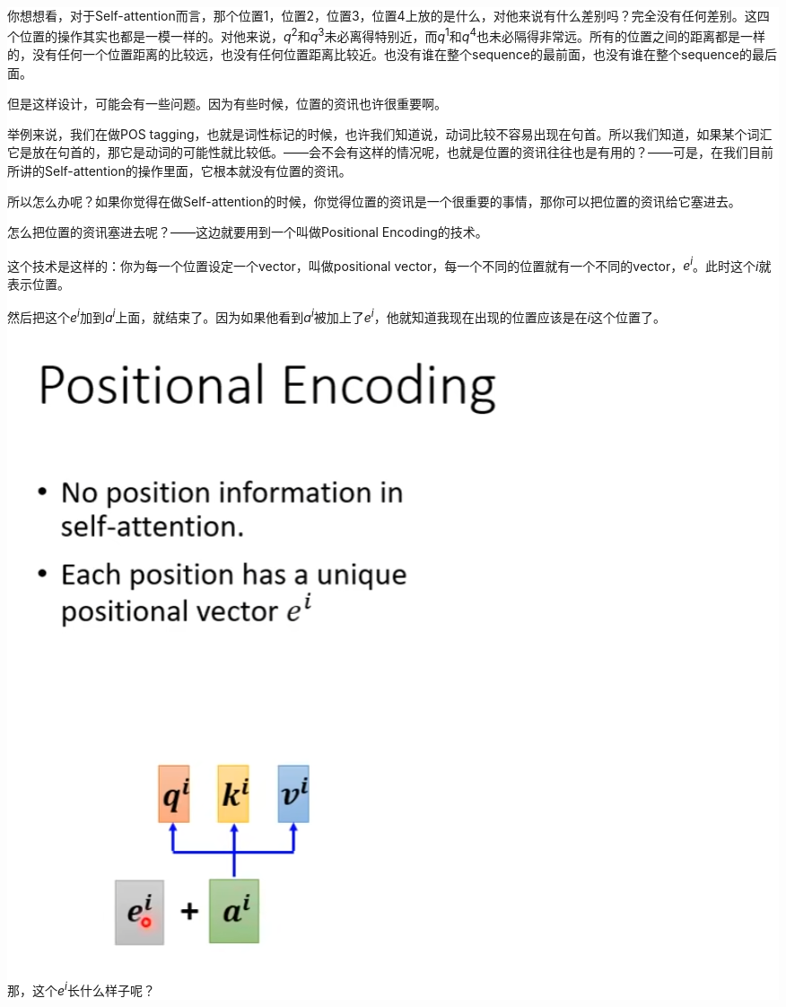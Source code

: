 你想想看，对于Self-attention而言，那个位置1，位置2，位置3，位置4上放的是什么，对他来说有什么差别吗？完全没有任何差别。这四个位置的操作其实也都是一模一样的。对他来说，$q^2$和$q^3$未必离得特别近，而$q^1$和$q^4$也未必隔得非常远。所有的位置之间的距离都是一样的，没有任何一个位置距离的比较远，也没有任何位置距离比较近。也没有谁在整个sequence的最前面，也没有谁在整个sequence的最后面。

但是这样设计，可能会有一些问题。因为有些时候，位置的资讯也许很重要啊。

举例来说，我们在做POS tagging，也就是词性标记的时候，也许我们知道说，动词比较不容易出现在句首。所以我们知道，如果某个词汇它是放在句首的，那它是动词的可能性就比较低。——会不会有这样的情况呢，也就是位置的资讯往往也是有用的？——可是，在我们目前所讲的Self-attention的操作里面，它根本就没有位置的资讯。

所以怎么办呢？如果你觉得在做Self-attention的时候，你觉得位置的资讯是一个很重要的事情，那你可以把位置的资讯给它塞进去。

怎么把位置的资讯塞进去呢？——这边就要用到一个叫做Positional Encoding的技术。

这个技术是这样的：你为每一个位置设定一个vector，叫做positional vector，每一个不同的位置就有一个不同的vector，$e^i$。此时这个$i$就表示位置。

然后把这个$e^i$加到$a^i$上面，就结束了。因为如果他看到$a^i$被加上了$e^i$，他就知道我现在出现的位置应该是在$i$这个位置了。

![](assets/5-Self-attention/file-20241129203947079.png)

那，这个$e^i$长什么样子呢？
